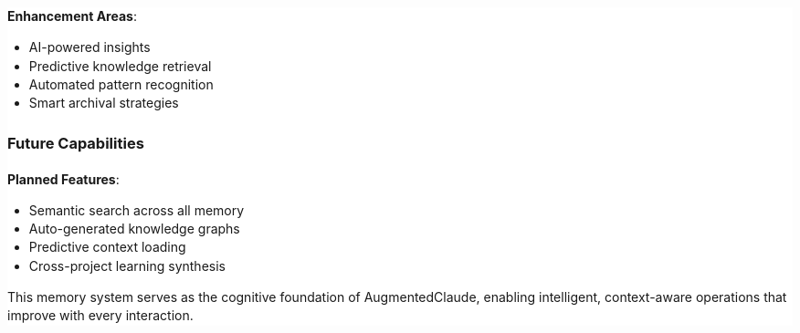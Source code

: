 **Enhancement Areas**:
- AI-powered insights
- Predictive knowledge retrieval
- Automated pattern recognition
- Smart archival strategies

### Future Capabilities

**Planned Features**:
- Semantic search across all memory
- Auto-generated knowledge graphs
- Predictive context loading
- Cross-project learning synthesis

This memory system serves as the cognitive foundation of AugmentedClaude, enabling intelligent, context-aware operations that improve with every interaction.